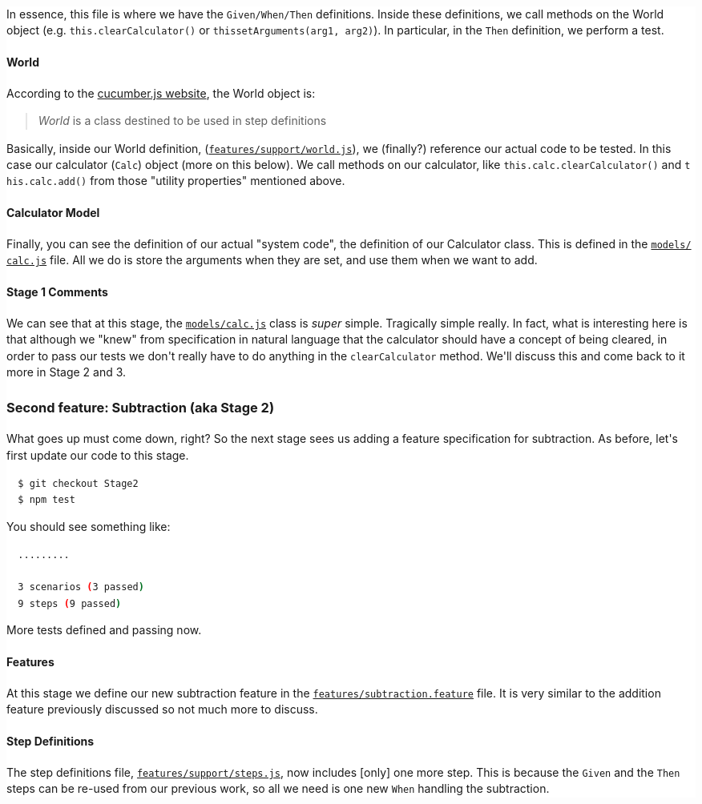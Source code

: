In essence, this file is where we have the `Given/When/Then` definitions. Inside these definitions, we call methods on the World object (e.g. `this.clearCalculator()` or `thissetArguments(arg1, arg2)`). In particular, in the `Then` definition, we perform a test.


#### World
According to the [cucumber.js website](https://github.com/cucumber/cucumber-js), the World object is:
> *World* is a class destined to be used in step definitions

Basically, inside our World definition, ([`features/support/world.js`](https://github.com/js-republic/cucumber-slice-by-slice/blob/Stage1/features/support/world.js)), we (finally?) reference our actual code to be tested. In this case our calculator (`Calc`) object (more on this below). We call methods on our calculator, like `this.calc.clearCalculator()` and `this.calc.add()` from those "utility properties" mentioned above.
#### Calculator Model
Finally, you can see the definition of our actual "system code", the definition of our Calculator class. This is defined in the [`models/calc.js`](https://github.com/js-republic/cucumber-slice-by-slice/blob/Stage1/models/calc.js) file. All we do is store the arguments when they are set, and use them when we want to add.
#### Stage 1 Comments
We can see that at this stage, the [`models/calc.js`](https://github.com/js-republic/cucumber-slice-by-slice/blob/Stage1/models/calc.js) class is *super* simple. Tragically simple really. In fact, what is interesting here is that although we "knew" from specification in natural language that the calculator should have a concept of being cleared, in order to pass our tests we don't really have to do anything in the `clearCalculator` method. We'll discuss this and come back to it more in Stage 2 and 3.
### Second feature: Subtraction (aka Stage 2)
What goes up must come down, right? So the next stage sees us adding a feature specification for subtraction. As before, let's first update our code to this stage.
``` bash
  $ git checkout Stage2
  $ npm test
```
You should see something like:
``` bash
  .........
  
  3 scenarios (3 passed)
  9 steps (9 passed)
```
More tests defined and passing now.
#### Features
At this stage we define our new subtraction feature in the [`features/subtraction.feature`](https://github.com/js-republic/cucumber-slice-by-slice/blob/Stage2/features/subtraction.feature) file. It is very similar to the addition feature previously discussed so not much more to discuss.
#### Step Definitions
The step definitions file, [`features/support/steps.js`](https://github.com/js-republic/cucumber-slice-by-slice/blob/Stage2/features/support/steps.js), now includes [only] one more step. This is because the `Given` and the `Then` steps can be re-used from our previous work, so all we need is one new `When` handling the subtraction. 
